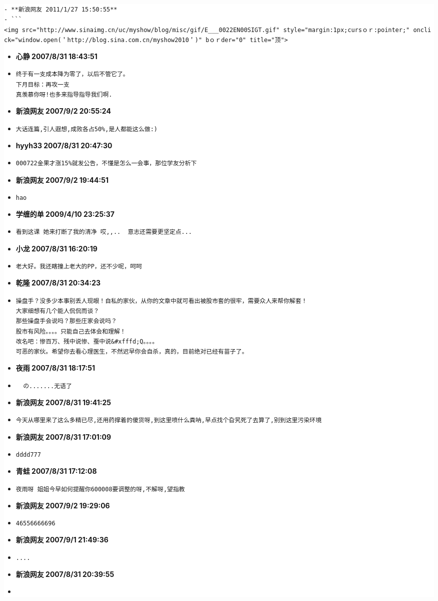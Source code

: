   ```
- **新浪网友 2011/1/27 15:50:55**
- ```
  <img src="http://www.sinaimg.cn/uc/myshow/blog/misc/gif/E___0022EN00SIGT.gif" style="margin:1px;cursｏｒ:pointer;" onclick="window.open(＇http://blog.sina.com.cn/myshow2010＇)" bｏｒder="0" title="顶">
  ```
- **心静 2007/8/31 18:43:51**
- ```
  终于有一支成本降为零了，以后不管它了。
  下月目标：再攻一支
  真羡慕你呀!也多来指导指导我们啊.
  ```
- **新浪网友 2007/9/2 20:55:24**
- ```
  大话连篇,引人遐想,成败各占50%,是人都能这么做:)
  ```
- **hyyh33 2007/8/31 20:47:30**
- ```
  000722金果才涨15%就发公告，不懂是怎么一会事，那位学友分析下
  ```
- **新浪网友 2007/9/2 19:44:51**
- ```
  hao 
  ```
- **学缠的单 2009/4/10 23:25:37**
- ```
  看到这课 她来打断了我的清净 哎,,..  意志还需要更坚定点...
  ```
- **小龙 2007/8/31 16:20:19**
- ```
  老大好。我还瞎撞上老大的PP，还不少呢，呵呵
  ```
- **乾隆 2007/8/31 20:34:23**
- ```
  操盘手？没多少本事别丢人现眼！自私的家伙，从你的文章中就可看出被股市套的很牢，需要众人来帮你解套！
  大家细想有几个能人侃侃而谈？
  那些操盘手会说吗？那些庄家会说吗？
  股市有风险。。。。只能自己去体会和理解！
  改名吧：惨百万、残中说惨、蚕中说&#xfffd;Q。。。。
  可恶的家伙。希望你去看心理医生，不然迟早你会自杀，真的，目前绝对已经有苗子了。
  ```
- **夜雨 2007/8/31 18:17:51**
- ```
    の.......无语了
  ```
- **新浪网友 2007/8/31 19:41:25**
- ```
  今天从哪里来了这么多精已尽,还用药撑着的傻货呀,到这里喷什么粪呐,早点找个旮旯死了去算了,别到这里污染环境
  ```
- **新浪网友 2007/8/31 17:01:09**
- ```
  dddd777
  ```
- **青蛙 2007/8/31 17:12:08**
- ```
  夜雨呀 姐姐今早如何提醒你600008要调整的呀,不解呀,望指教
  ```
- **新浪网友 2007/9/2 19:29:06**
- ```
  46556666696
  ```
- **新浪网友 2007/9/1 21:49:36**
- ```
  ....
  ```
- **新浪网友 2007/8/31 20:39:55**
- ```
  ```
